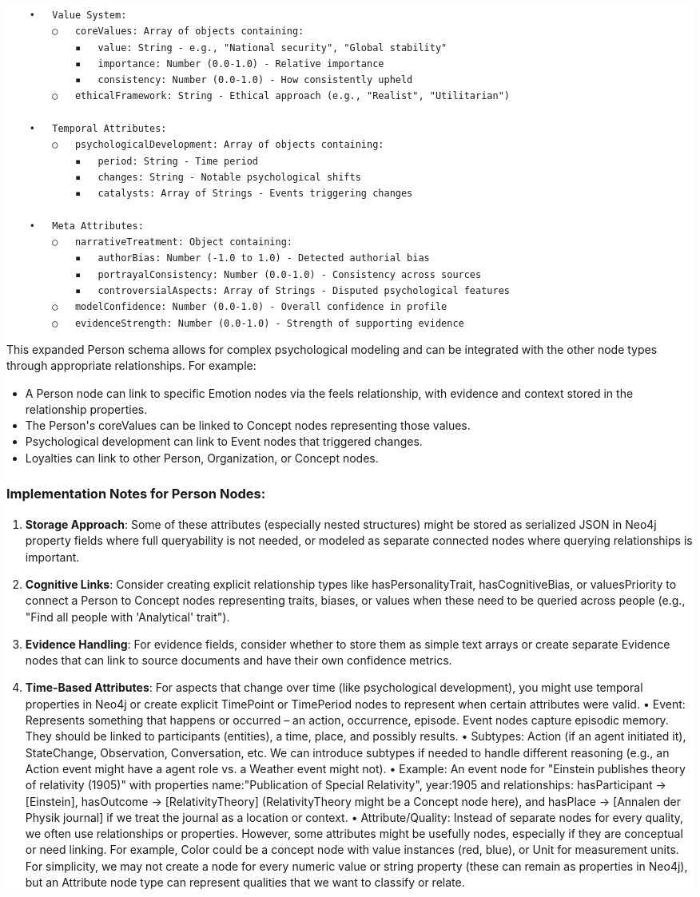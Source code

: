 ```
	•	Value System:
		○	coreValues: Array of objects containing:
			▪	value: String - e.g., "National security", "Global stability"
			▪	importance: Number (0.0-1.0) - Relative importance
			▪	consistency: Number (0.0-1.0) - How consistently upheld
		○	ethicalFramework: String - Ethical approach (e.g., "Realist", "Utilitarian")

	•	Temporal Attributes:
		○	psychologicalDevelopment: Array of objects containing:
			▪	period: String - Time period
			▪	changes: String - Notable psychological shifts
			▪	catalysts: Array of Strings - Events triggering changes

	•	Meta Attributes:
		○	narrativeTreatment: Object containing:
			▪	authorBias: Number (-1.0 to 1.0) - Detected authorial bias
			▪	portrayalConsistency: Number (0.0-1.0) - Consistency across sources
			▪	controversialAspects: Array of Strings - Disputed psychological features
		○	modelConfidence: Number (0.0-1.0) - Overall confidence in profile
		○	evidenceStrength: Number (0.0-1.0) - Strength of supporting evidence
```

This expanded Person schema allows for complex psychological modeling and can be integrated with the other node types through appropriate relationships. For example:

- A Person node can link to specific Emotion nodes via the feels relationship, with evidence and context stored in the relationship properties.
- The Person's coreValues can be linked to Concept nodes representing those values.
- Psychological development can link to Event nodes that triggered changes.
- Loyalties can link to other Person, Organization, or Concept nodes.

### Implementation Notes for Person Nodes:
1. **Storage Approach**: Some of these attributes (especially nested structures) might be stored as serialized JSON in Neo4j property fields where full queryability is not needed, or modeled as separate connected nodes where querying relationships is important.

2. **Cognitive Links**: Consider creating explicit relationship types like hasPersonalityTrait, hasCognitiveBias, or valuesPriority to connect a Person to Concept nodes representing traits, biases, or values when these need to be queried across people (e.g., "Find all people with 'Analytical' trait").

3. **Evidence Handling**: For evidence fields, consider whether to store them as simple text arrays or create separate Evidence nodes that can link to source documents and have their own confidence metrics.

4. **Time-Based Attributes**: For aspects that change over time (like psychological development), you might use temporal properties in Neo4j or create explicit TimePoint or TimePeriod nodes to represent when certain attributes were valid.
	•	Event: Represents something that happens or occurred – an action, occurrence, episode. Event nodes capture episodic memory. They should be linked to participants (entities), a time, place, and possibly results.
	•	Subtypes: Action (if an agent initiated it), StateChange, Observation, Conversation, etc. We can introduce subtypes if needed to handle different reasoning (e.g., an Action event might have a agent role vs. a Weather event might not).
	•	Example: An event node for "Einstein publishes theory of relativity (1905)" with properties name:"Publication of Special Relativity", year:1905 and relationships: hasParticipant -> [Einstein], hasOutcome -> [RelativityTheory] (RelativityTheory might be a Concept node here), and hasPlace -> [Annalen der Physik journal] if we treat the journal as a location or context.
	•	Attribute/Quality: Instead of separate nodes for every quality, we often use relationships or properties. However, some attributes might be usefully nodes, especially if they are conceptual or need linking. For example, Color could be a concept node with value instances (red, blue), or Unit for measurement units. For simplicity, we may not create a node for every numeric value or string property (these can remain as properties in Neo4j), but an Attribute node type can represent qualities that we want to classify or relate.